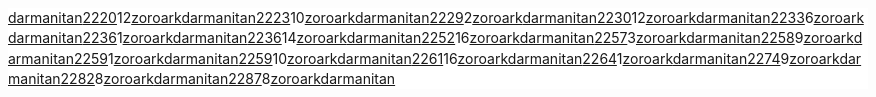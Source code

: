 </td><td><a href='https://limitlesstcg.com/decks/list/jp/33263'>darmanitan</a></td></tr><tr><td><a href='https://limitlesstcg.com/tournaments/jp/2220'>2220</a></td><td>12</td><td><a href='https://limitlesstcg.com/decks/list/jp/33264'>zoroark</a></td><td><a href='https://limitlesstcg.com/decks/list/jp/33264'>darmanitan</a></td></tr><tr><td><a href='https://limitlesstcg.com/tournaments/jp/2223'>2223</a></td><td>10</td><td><a href='https://limitlesstcg.com/decks/list/jp/33309'>zoroark</a></td><td><a href='https://limitlesstcg.com/decks/list/jp/33309'>darmanitan</a></td></tr><tr><td><a href='https://limitlesstcg.com/tournaments/jp/2229'>2229</a></td><td>2</td><td><a href='https://limitlesstcg.com/decks/list/jp/33397'>zoroark</a></td><td><a href='https://limitlesstcg.com/decks/list/jp/33397'>darmanitan</a></td></tr><tr><td><a href='https://limitlesstcg.com/tournaments/jp/2230'>2230</a></td><td>12</td><td><a href='https://limitlesstcg.com/decks/list/jp/33422'>zoroark</a></td><td><a href='https://limitlesstcg.com/decks/list/jp/33422'>darmanitan</a></td></tr><tr><td><a href='https://limitlesstcg.com/tournaments/jp/2233'>2233</a></td><td>6</td><td><a href='https://limitlesstcg.com/decks/list/jp/33464'>zoroark</a></td><td><a href='https://limitlesstcg.com/decks/list/jp/33464'>darmanitan</a></td></tr><tr><td><a href='https://limitlesstcg.com/tournaments/jp/2236'>2236</a></td><td>1</td><td><a href='https://limitlesstcg.com/decks/list/jp/33507'>zoroark</a></td><td><a href='https://limitlesstcg.com/decks/list/jp/33507'>darmanitan</a></td></tr><tr><td><a href='https://limitlesstcg.com/tournaments/jp/2236'>2236</a></td><td>14</td><td><a href='https://limitlesstcg.com/decks/list/jp/33520'>zoroark</a></td><td><a href='https://limitlesstcg.com/decks/list/jp/33520'>darmanitan</a></td></tr><tr><td><a href='https://limitlesstcg.com/tournaments/jp/2252'>2252</a></td><td>16</td><td><a href='https://limitlesstcg.com/decks/list/jp/33743'>zoroark</a></td><td><a href='https://limitlesstcg.com/decks/list/jp/33743'>darmanitan</a></td></tr><tr><td><a href='https://limitlesstcg.com/tournaments/jp/2257'>2257</a></td><td>3</td><td><a href='https://limitlesstcg.com/decks/list/jp/33809'>zoroark</a></td><td><a href='https://limitlesstcg.com/decks/list/jp/33809'>darmanitan</a></td></tr><tr><td><a href='https://limitlesstcg.com/tournaments/jp/2258'>2258</a></td><td>9</td><td><a href='https://limitlesstcg.com/decks/list/jp/33831'>zoroark</a></td><td><a href='https://limitlesstcg.com/decks/list/jp/33831'>darmanitan</a></td></tr><tr><td><a href='https://limitlesstcg.com/tournaments/jp/2259'>2259</a></td><td>1</td><td><a href='https://limitlesstcg.com/decks/list/jp/33839'>zoroark</a></td><td><a href='https://limitlesstcg.com/decks/list/jp/33839'>darmanitan</a></td></tr><tr><td><a href='https://limitlesstcg.com/tournaments/jp/2259'>2259</a></td><td>10</td><td><a href='https://limitlesstcg.com/decks/list/jp/33848'>zoroark</a></td><td><a href='https://limitlesstcg.com/decks/list/jp/33848'>darmanitan</a></td></tr><tr><td><a href='https://limitlesstcg.com/tournaments/jp/2261'>2261</a></td><td>16</td><td><a href='https://limitlesstcg.com/decks/list/jp/33886'>zoroark</a></td><td><a href='https://limitlesstcg.com/decks/list/jp/33886'>darmanitan</a></td></tr><tr><td><a href='https://limitlesstcg.com/tournaments/jp/2264'>2264</a></td><td>1</td><td><a href='https://limitlesstcg.com/decks/list/jp/33911'>zoroark</a></td><td><a href='https://limitlesstcg.com/decks/list/jp/33911'>darmanitan</a></td></tr><tr><td><a href='https://limitlesstcg.com/tournaments/jp/2274'>2274</a></td><td>9</td><td><a href='https://limitlesstcg.com/decks/list/jp/34076'>zoroark</a></td><td><a href='https://limitlesstcg.com/decks/list/jp/34076'>darmanitan</a></td></tr><tr><td><a href='https://limitlesstcg.com/tournaments/jp/2282'>2282</a></td><td>8</td><td><a href='https://limitlesstcg.com/decks/list/jp/34201'>zoroark</a></td><td><a href='https://limitlesstcg.com/decks/list/jp/34201'>darmanitan</a></td></tr><tr><td><a href='https://limitlesstcg.com/tournaments/jp/2287'>2287</a></td><td>8</td><td><a href='https://limitlesstcg.com/decks/list/jp/34280'>zoroark</a></td><td><a href='https://limitlesstcg.com/decks/list/jp/34280'>darmanitan</a></td></tr><tr><td><a href='https://limitlesstcg.com/t